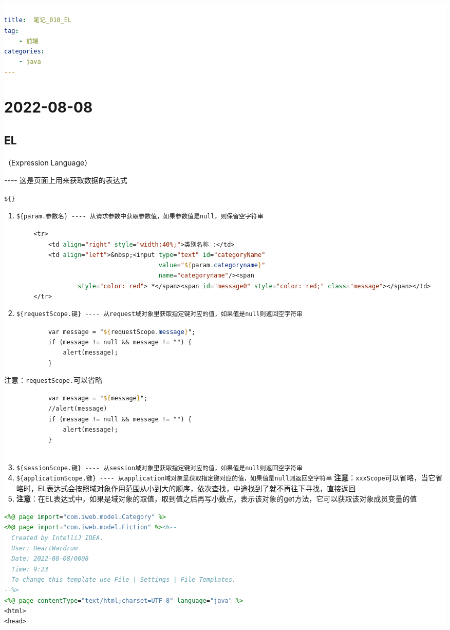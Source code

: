 ```yaml
---
title:  笔记_010_EL
tag: 
	- 前端
categories: 
	- java
---
```



# 2022-08-08

## EL

（Expression Language）

---- 这是页面上用来获取数据的表达式 

`${}`

1. `${param.参数名} ---- 从请求参数中获取参数值，如果参数值是null，则保留空字符串`

~~~jsp
        <tr>
            <td align="right" style="width:40%;">类别名称 :</td>
            <td align="left">&nbsp;<input type="text" id="categoryName"
                                          value="${param.categoryname}"
                                          name="categoryname"/><span
                    style="color: red"> *</span><span id="message0" style="color: red;" class="message"></span></td>
        </tr>
~~~

2. `${requestScope.键} ---- 从request域对象里获取指定键对应的值，如果值是null则返回空字符串`

~~~jsp
            var message = "${requestScope.message}";
            if (message != null && message != "") {
                alert(message);
            }
~~~
注意：`requestScope.`可以省略
~~~jsp
            var message = "${message}";
            //alert(message)
            if (message != null && message != "") {
                alert(message);
            }
            
~~~
3. `${sessionScope.键} ---- 从session域对象里获取指定键对应的值，如果值是null则返回空字符串`
4. `${applicationScope.键} ---- 从application域对象里获取指定键对应的值，如果值是null则返回空字符串`
**注意**：`xxxScope`可以省略，当它省略时，EL表达式会按照域对象作用范围从小到大的顺序，依次查找，中途找到了就不再往下寻找，直接返回
5. **注意**：在EL表达式中，如果是域对象的取值，取到值之后再写小数点，表示该对象的get方法，它可以获取该对象成员变量的值
~~~jsp
<%@ page import="com.iweb.model.Category" %>
<%@ page import="com.iweb.model.Fiction" %><%--
  Created by IntelliJ IDEA.
  User: HeartWardrum
  Date: 2022-08-08/0008
  Time: 9:23
  To change this template use File | Settings | File Templates.
--%>
<%@ page contentType="text/html;charset=UTF-8" language="java" %>
<html>
<head>
~~~